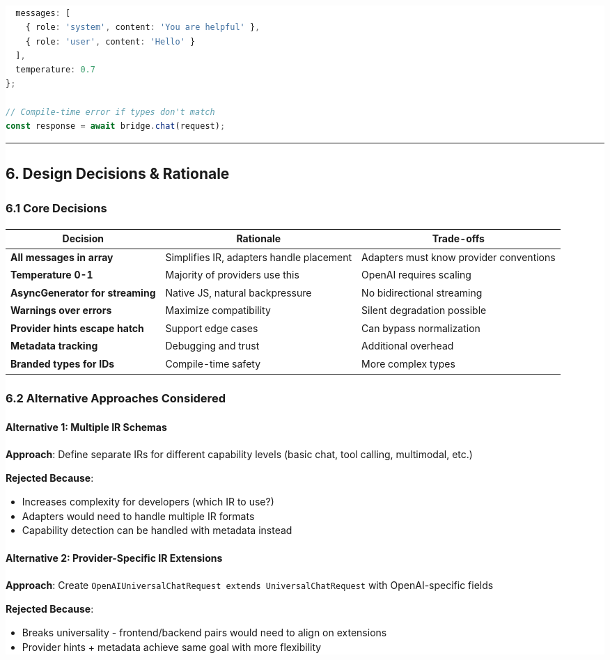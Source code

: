 ```typescript
  messages: [
    { role: 'system', content: 'You are helpful' },
    { role: 'user', content: 'Hello' }
  ],
  temperature: 0.7
};

// Compile-time error if types don't match
const response = await bridge.chat(request);
```

---

## 6. Design Decisions & Rationale

### 6.1 Core Decisions

| Decision | Rationale | Trade-offs |
|----------|-----------|------------|
| **All messages in array** | Simplifies IR, adapters handle placement | Adapters must know provider conventions |
| **Temperature 0-1** | Majority of providers use this | OpenAI requires scaling |
| **AsyncGenerator for streaming** | Native JS, natural backpressure | No bidirectional streaming |
| **Warnings over errors** | Maximize compatibility | Silent degradation possible |
| **Provider hints escape hatch** | Support edge cases | Can bypass normalization |
| **Metadata tracking** | Debugging and trust | Additional overhead |
| **Branded types for IDs** | Compile-time safety | More complex types |

### 6.2 Alternative Approaches Considered

#### Alternative 1: Multiple IR Schemas

**Approach**: Define separate IRs for different capability levels (basic chat, tool calling, multimodal, etc.)

**Rejected Because**:
- Increases complexity for developers (which IR to use?)
- Adapters would need to handle multiple IR formats
- Capability detection can be handled with metadata instead

#### Alternative 2: Provider-Specific IR Extensions

**Approach**: Create `OpenAIUniversalChatRequest extends UniversalChatRequest` with OpenAI-specific fields

**Rejected Because**:
- Breaks universality - frontend/backend pairs would need to align on extensions
- Provider hints + metadata achieve same goal with more flexibility
